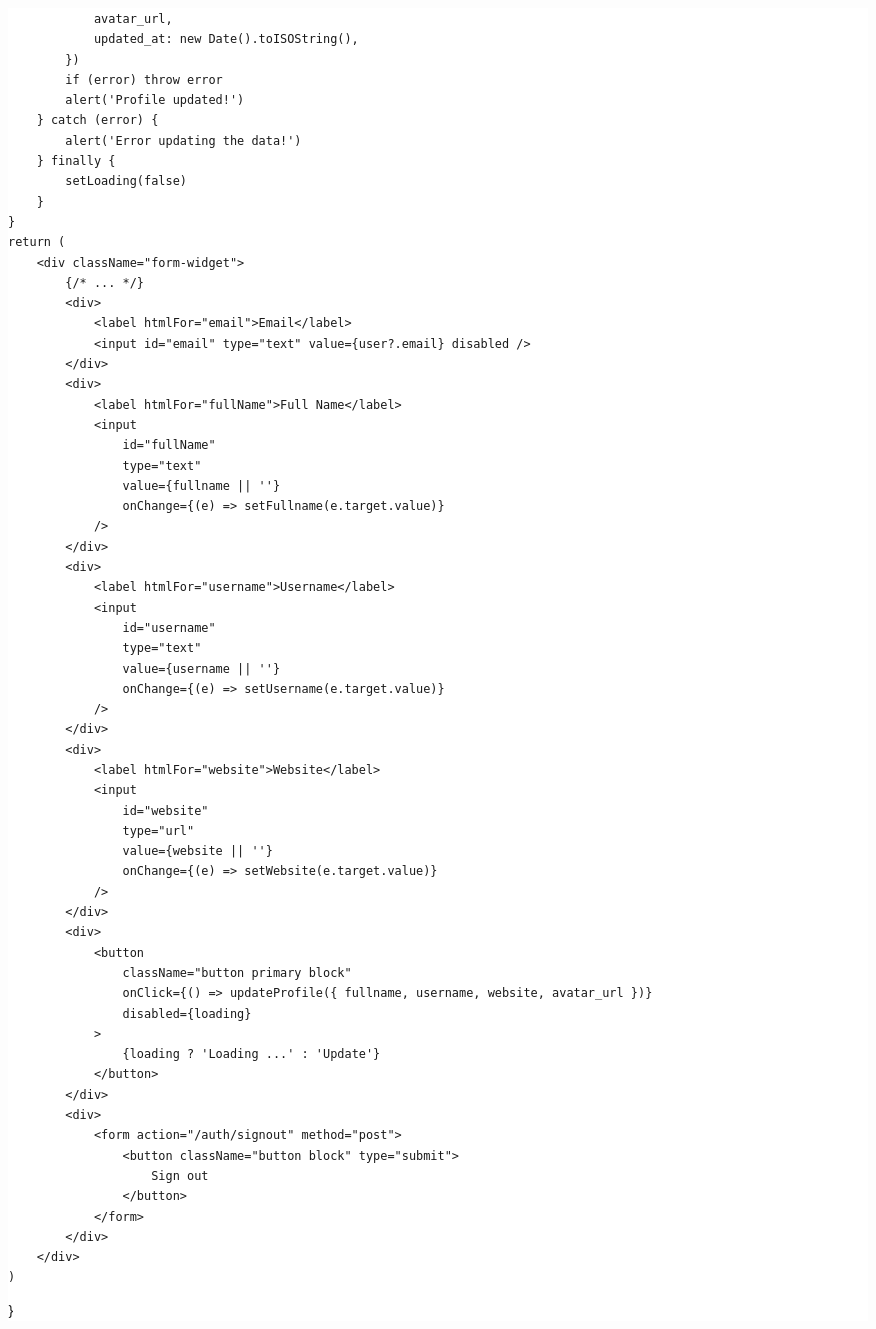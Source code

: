                 avatar_url,
                updated_at: new Date().toISOString(),
            })
            if (error) throw error
            alert('Profile updated!')
        } catch (error) {
            alert('Error updating the data!')
        } finally {
            setLoading(false)
        }
    }
    return (
        <div className="form-widget">
            {/* ... */}
            <div>
                <label htmlFor="email">Email</label>
                <input id="email" type="text" value={user?.email} disabled />
            </div>
            <div>
                <label htmlFor="fullName">Full Name</label>
                <input
                    id="fullName"
                    type="text"
                    value={fullname || ''}
                    onChange={(e) => setFullname(e.target.value)}
                />
            </div>
            <div>
                <label htmlFor="username">Username</label>
                <input
                    id="username"
                    type="text"
                    value={username || ''}
                    onChange={(e) => setUsername(e.target.value)}
                />
            </div>
            <div>
                <label htmlFor="website">Website</label>
                <input
                    id="website"
                    type="url"
                    value={website || ''}
                    onChange={(e) => setWebsite(e.target.value)}
                />
            </div>
            <div>
                <button
                    className="button primary block"
                    onClick={() => updateProfile({ fullname, username, website, avatar_url })}
                    disabled={loading}
                >
                    {loading ? 'Loading ...' : 'Update'}
                </button>
            </div>
            <div>
                <form action="/auth/signout" method="post">
                    <button className="button block" type="submit">
                        Sign out
                    </button>
                </form>
            </div>
        </div>
    )
}